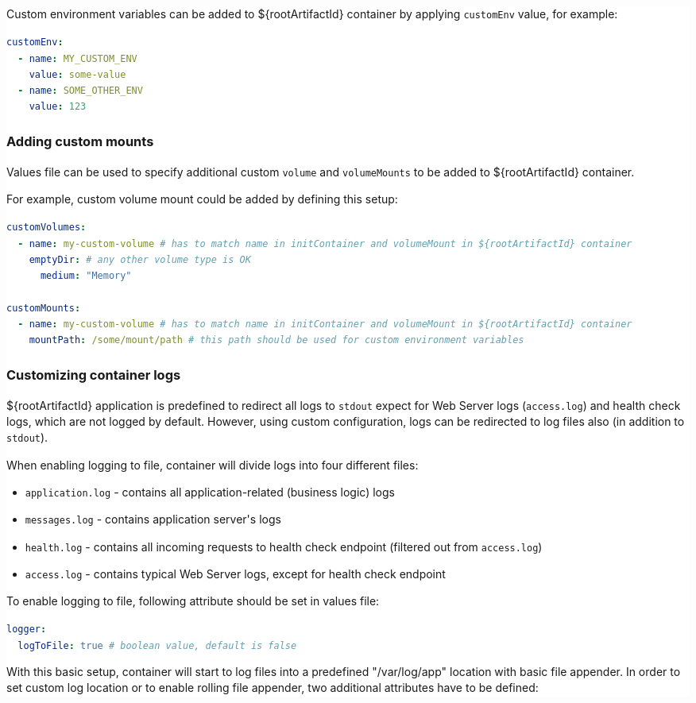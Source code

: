 Custom environment variables can be added to ${rootArtifactId} container by applying `customEnv`
value, for example:

```yaml
customEnv:
  - name: MY_CUSTOM_ENV
    value: some-value 
  - name: SOME_OTHER_ENV
    value: 123
```

### Adding custom mounts

Values file can be used to specify additional custom `volume` and `volumeMounts` to be added to
${rootArtifactId} container.

For example, custom volume mount could be added by defining this setup:

```yaml
customVolumes:
  - name: my-custom-volume # has to match name in initContainer and volumeMount in ${rootArtifactId} container
    emptyDir: # any other volume type is OK
      medium: "Memory"

customMounts:
  - name: my-custom-volume # has to match name in initContainer and volumeMount in ${rootArtifactId} container
    mountPath: /some/mount/path # this path should be used for custom environment variables
```

### Customizing container logs

${rootArtifactId} application is predefined to redirect all logs to `stdout` expect for Web Server
logs (`access.log`) and health check logs, which are not logged by default.
However, using custom configuration, logs can be redirected to log files also (in addition
to `stdout`).

When enabling logging to file, container will divide logs into four different files:

- `application.log` - contains all application-related (business logic) logs

- `messages.log` - contains application server's logs

- `health.log` - contains all incoming requests to health check endpoint (filtered out
  from `access.log`)

- `access.log` - contains typical Web Server logs, except for health check endpoint

To enable logging to file, following attribute should be set in values file:

```yaml
logger:
  logToFile: true # boolean value, default is false
```

With this basic setup, container will start to log files into a predefined "/var/log/app" location
with basic file appender.
In order to set custom log location or to enable rolling file appender, two additional attributes
have to be defined:
